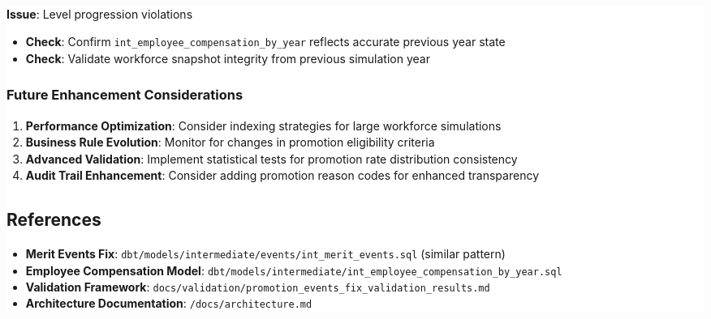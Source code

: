 **Issue**: Level progression violations
- **Check**: Confirm `int_employee_compensation_by_year` reflects accurate previous year state
- **Check**: Validate workforce snapshot integrity from previous simulation year

### Future Enhancement Considerations
1. **Performance Optimization**: Consider indexing strategies for large workforce simulations
2. **Business Rule Evolution**: Monitor for changes in promotion eligibility criteria
3. **Advanced Validation**: Implement statistical tests for promotion rate distribution consistency
4. **Audit Trail Enhancement**: Consider adding promotion reason codes for enhanced transparency

## References
- **Merit Events Fix**: `dbt/models/intermediate/events/int_merit_events.sql` (similar pattern)
- **Employee Compensation Model**: `dbt/models/intermediate/int_employee_compensation_by_year.sql`
- **Validation Framework**: `docs/validation/promotion_events_fix_validation_results.md`
- **Architecture Documentation**: `/docs/architecture.md`
